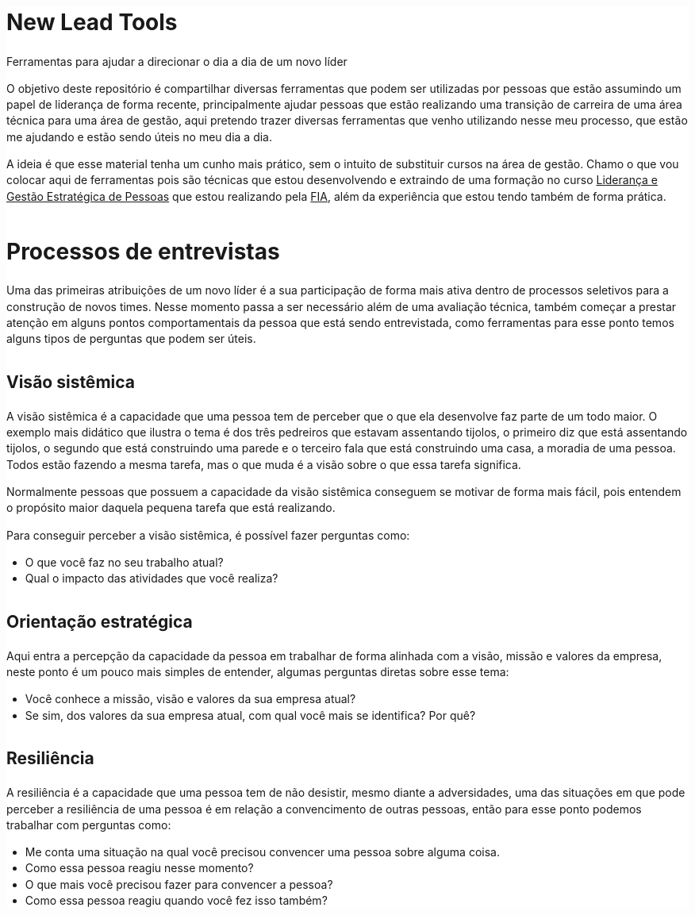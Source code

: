 # New Lead Tools
Ferramentas para ajudar a direcionar o dia a dia de um novo líder


O objetivo deste repositório é compartilhar diversas ferramentas que podem ser utilizadas por pessoas que estão assumindo um papel de liderança de forma recente, principalmente ajudar pessoas que estão realizando uma transição de carreira de uma área técnica para uma área de gestão, aqui pretendo trazer diversas ferramentas que venho utilizando nesse meu processo, que estão me ajudando e estão sendo úteis no meu dia a dia. 

A ideia é que esse material tenha um cunho mais prático, sem o intuito de substituir cursos na área de gestão. Chamo o que vou colocar aqui de ferramentas pois são técnicas que estou desenvolvendo e extraindo de uma formação no curso [Liderança e Gestão Estratégica de Pessoas](https://www.fiaonline.com.br/pos/lideranca-e-gestao-estrategica-de-pessoas) que estou realizando pela [FIA](http://www.fiaonline.com.br), além da experiência que estou tendo também de forma prática.
# Processos de entrevistas
Uma das primeiras atribuições de um novo líder é a sua participação de forma mais ativa dentro de processos seletivos para a construção de novos times. Nesse momento passa a ser necessário além de uma avaliação técnica, também começar a prestar atenção em alguns pontos comportamentais da pessoa que está sendo entrevistada, como ferramentas para esse ponto temos alguns tipos de perguntas que podem ser úteis.

## Visão sistêmica
A visão sistêmica é a capacidade que uma pessoa tem de perceber que o que ela desenvolve faz parte de um todo maior. O exemplo mais didático que ilustra o tema é dos três pedreiros que estavam assentando tijolos, o primeiro diz que está assentando tijolos, o segundo que está construindo uma parede e o terceiro fala que está construindo uma casa, a moradia de uma pessoa. Todos estão fazendo a mesma tarefa, mas o que muda é a visão sobre o que essa tarefa significa. 

Normalmente pessoas que possuem a capacidade da visão sistêmica conseguem se motivar de forma mais fácil, pois entendem o propósito maior daquela pequena tarefa que está realizando. 

Para conseguir perceber a visão sistêmica, é possível fazer perguntas como:
- O que você faz no seu trabalho atual? 
- Qual o impacto das atividades que você realiza?

## Orientação estratégica
Aqui entra a percepção da capacidade da pessoa em trabalhar de forma alinhada com a visão, missão e valores da empresa, neste ponto é um pouco mais simples de entender, algumas perguntas diretas sobre esse tema:
- Você conhece a missão, visão e valores da sua empresa atual?
- Se sim, dos valores da sua empresa atual, com qual você mais se identifica? Por quê?

## Resiliência
A resiliência é a capacidade que uma pessoa tem de não desistir, mesmo diante a adversidades, uma das situações em que pode perceber a resiliência de uma pessoa é em relação a convencimento de outras pessoas, então para esse ponto podemos trabalhar com perguntas como:
- Me conta uma situação na qual você precisou convencer uma pessoa sobre alguma coisa.
- Como essa pessoa reagiu nesse momento?
- O que mais você precisou fazer para convencer a pessoa?
- Como essa pessoa reagiu quando você fez isso também?
